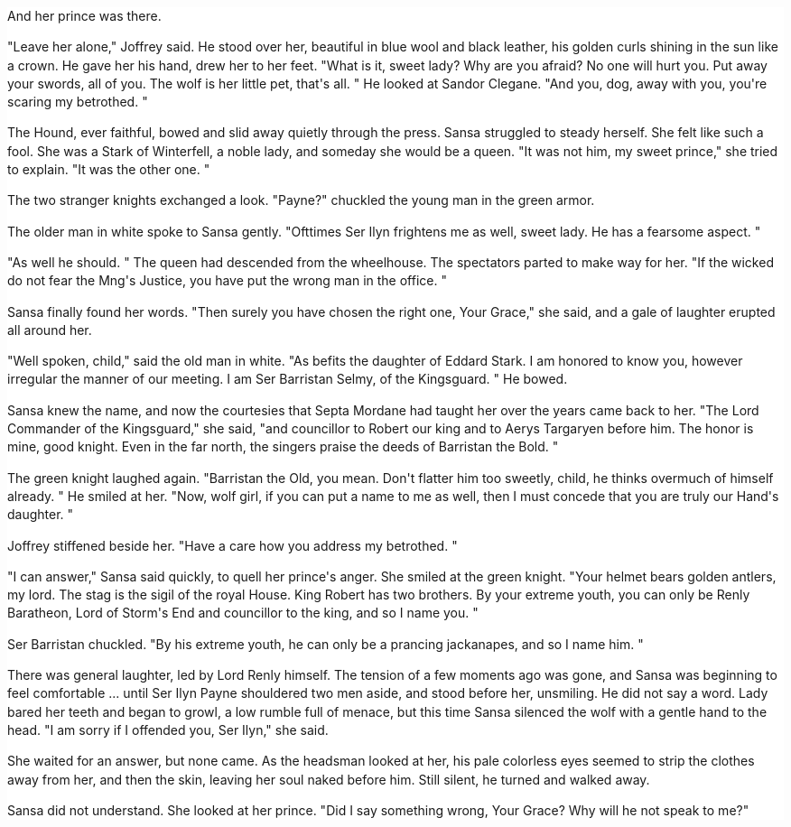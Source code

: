 And her prince was there.

"Leave her alone," Joffrey said. He stood over her, beautiful in blue wool and black leather, his golden curls shining in the sun like a crown. He gave her his hand, drew her to her feet. "What is it, sweet lady? Why are you afraid? No one will hurt you. Put away your swords, all of you. The wolf is her little pet, that's all. " He looked at Sandor Clegane. "And you, dog, away with you, you're scaring my betrothed. "

The Hound, ever faithful, bowed and slid away quietly through the press. Sansa struggled to steady herself. She felt like such a fool. She was a Stark of Winterfell, a noble lady, and someday she would be a queen. "It was not him, my sweet prince," she tried to explain. "It was the other one. "

The two stranger knights exchanged a look. "Payne?" chuckled the young man in the green armor.

The older man in white spoke to Sansa gently. "Ofttimes Ser Ilyn frightens me as well, sweet lady. He has a fearsome aspect. "

"As well he should. " The queen had descended from the wheelhouse. The spectators parted to make way for her. "If the wicked do not fear the Mng's Justice, you have put the wrong man in the office. "

Sansa finally found her words. "Then surely you have chosen the right one, Your Grace," she said, and a gale of laughter erupted all around her.

"Well spoken, child," said the old man in white. "As befits the daughter of Eddard Stark. I am honored to know you, however irregular the manner of our meeting. I am Ser Barristan Selmy, of the Kingsguard. " He bowed.

Sansa knew the name, and now the courtesies that Septa Mordane had taught her over the years came back to her. "The Lord Commander of the Kingsguard," she said, "and councillor to Robert our king and to Aerys Targaryen before him. The honor is mine, good knight. Even in the far north, the singers praise the deeds of Barristan the Bold. "

The green knight laughed again. "Barristan the Old, you mean. Don't flatter him too sweetly, child, he thinks overmuch of himself already. " He smiled at her. "Now, wolf girl, if you can put a name to me as well, then I must concede that you are truly our Hand's daughter. "

Joffrey stiffened beside her. "Have a care how you address my betrothed. "

"I can answer," Sansa said quickly, to quell her prince's anger. She smiled at the green knight. "Your helmet bears golden antlers, my lord. The stag is the sigil of the royal House. King Robert has two brothers. By your extreme youth, you can only be Renly Baratheon, Lord of Storm's End and councillor to the king, and so I name you. "

Ser Barristan chuckled. "By his extreme youth, he can only be a prancing jackanapes, and so I name him. "

There was general laughter, led by Lord Renly himself. The tension of a few moments ago was gone, and Sansa was beginning to feel comfortable ... until Ser Ilyn Payne shouldered two men aside, and stood before her, unsmiling. He did not say a word. Lady bared her teeth and began to growl, a low rumble full of menace, but this time Sansa silenced the wolf with a gentle hand to the head. "I am sorry if I offended you, Ser Ilyn," she said.

She waited for an answer, but none came. As the headsman looked at her, his pale colorless eyes seemed to strip the clothes away from her, and then the skin, leaving her soul naked before him. Still silent, he turned and walked away.

Sansa did not understand. She looked at her prince. "Did I say something wrong, Your Grace? Why will he not speak to me?"
